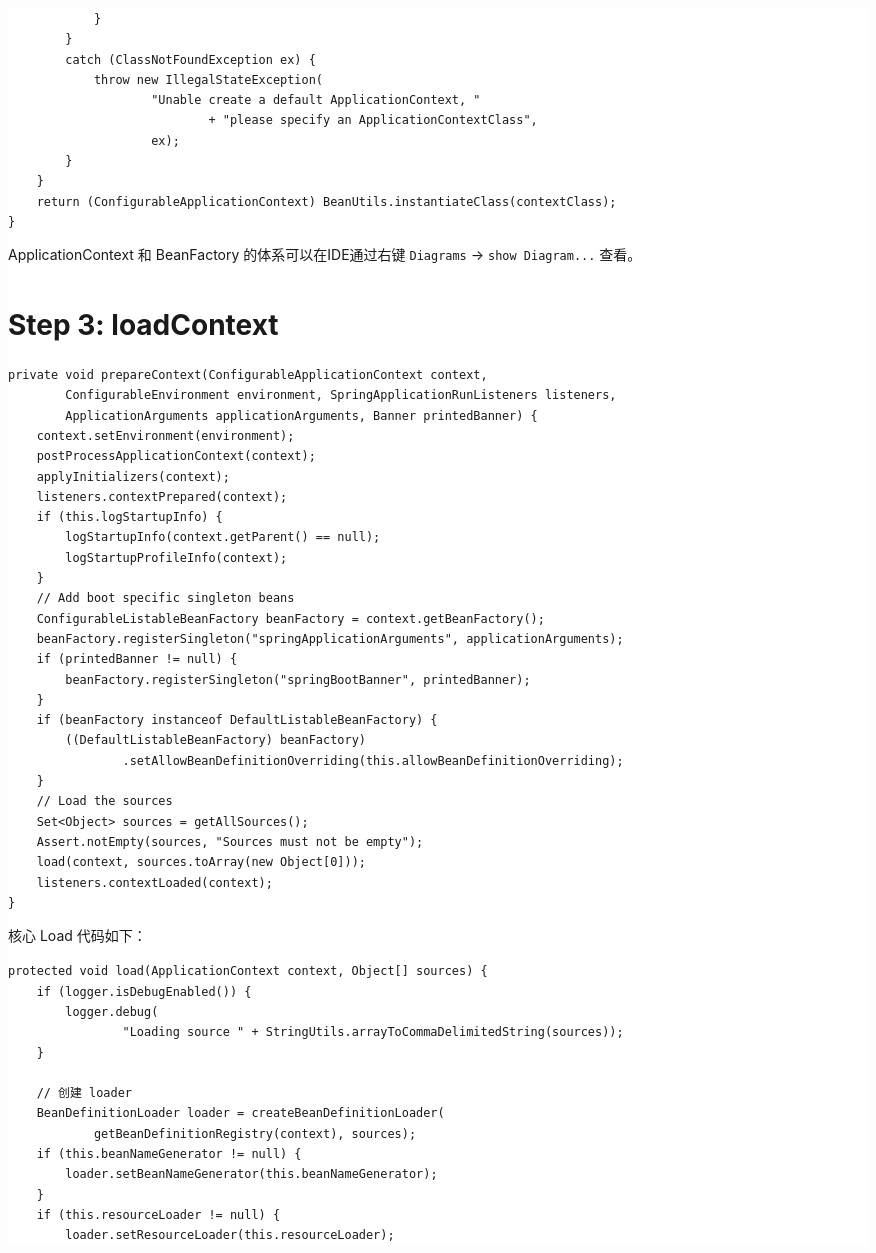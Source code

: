 ```
			}
		}
		catch (ClassNotFoundException ex) {
			throw new IllegalStateException(
					"Unable create a default ApplicationContext, "
							+ "please specify an ApplicationContextClass",
					ex);
		}
	}
	return (ConfigurableApplicationContext) BeanUtils.instantiateClass(contextClass);
}
```

ApplicationContext 和 BeanFactory 的体系可以在IDE通过右键 `Diagrams` -> `show Diagram...` 查看。

# Step 3: loadContext 

```
private void prepareContext(ConfigurableApplicationContext context,
		ConfigurableEnvironment environment, SpringApplicationRunListeners listeners,
		ApplicationArguments applicationArguments, Banner printedBanner) {
	context.setEnvironment(environment);
	postProcessApplicationContext(context);
	applyInitializers(context);
	listeners.contextPrepared(context);
	if (this.logStartupInfo) {
		logStartupInfo(context.getParent() == null);
		logStartupProfileInfo(context);
	}
	// Add boot specific singleton beans
	ConfigurableListableBeanFactory beanFactory = context.getBeanFactory();
	beanFactory.registerSingleton("springApplicationArguments", applicationArguments);
	if (printedBanner != null) {
		beanFactory.registerSingleton("springBootBanner", printedBanner);
	}
	if (beanFactory instanceof DefaultListableBeanFactory) {
		((DefaultListableBeanFactory) beanFactory)
				.setAllowBeanDefinitionOverriding(this.allowBeanDefinitionOverriding);
	}
	// Load the sources
	Set<Object> sources = getAllSources();
	Assert.notEmpty(sources, "Sources must not be empty");
	load(context, sources.toArray(new Object[0]));
	listeners.contextLoaded(context);
}
```

核心 Load 代码如下：

```
protected void load(ApplicationContext context, Object[] sources) {
	if (logger.isDebugEnabled()) {
		logger.debug(
				"Loading source " + StringUtils.arrayToCommaDelimitedString(sources));
	}
	
	// 创建 loader
	BeanDefinitionLoader loader = createBeanDefinitionLoader(
			getBeanDefinitionRegistry(context), sources);
	if (this.beanNameGenerator != null) {
		loader.setBeanNameGenerator(this.beanNameGenerator);
	}
	if (this.resourceLoader != null) {
		loader.setResourceLoader(this.resourceLoader);
```